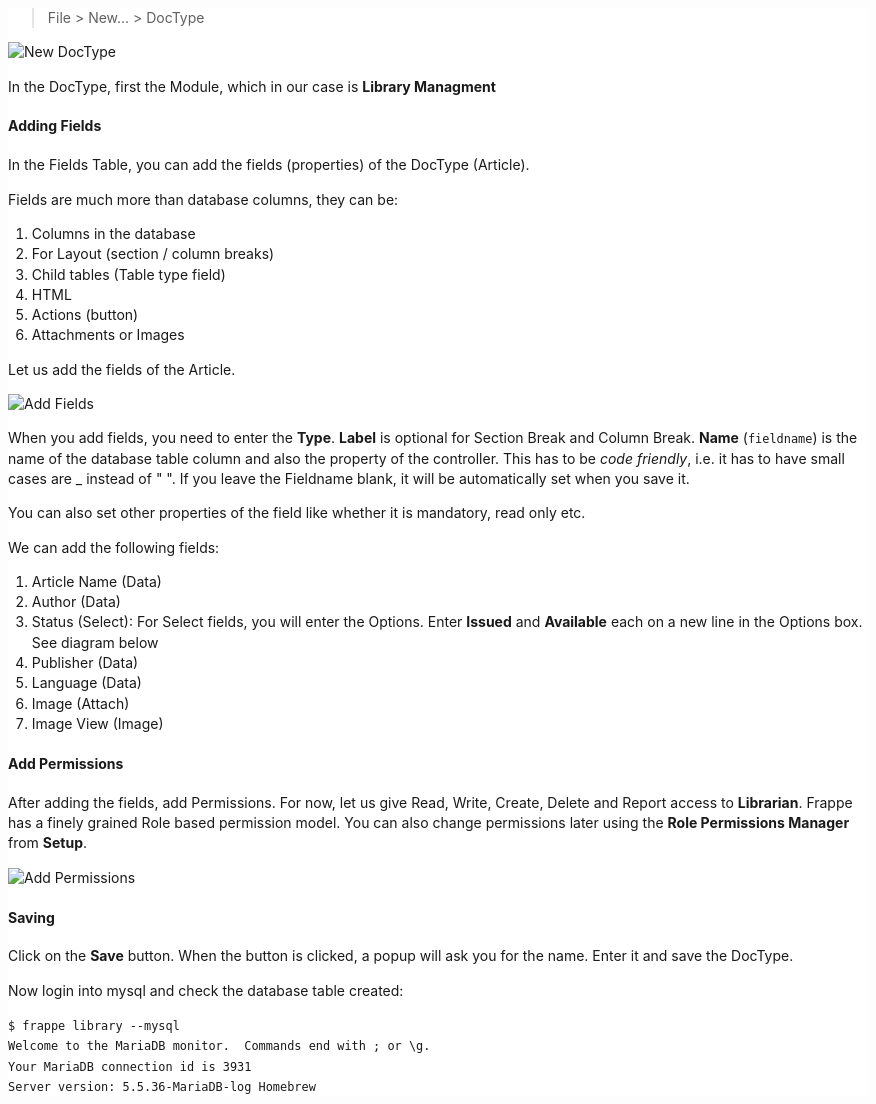 > File > New... > DocType

![New DocType](/assets/frappe_io/images/guide/05-new-doctype.png)

In the DocType, first the Module, which in our case is **Library Managment**

#### Adding Fields

In the Fields Table, you can add the fields (properties) of the DocType (Article).

Fields are much more than database columns, they can be:

1. Columns in the database
1. For Layout (section / column breaks)
1. Child tables (Table type field)
1. HTML
1. Actions (button)
1. Attachments or Images

Let us add the fields of the Article.

![Add Fields](/assets/frappe_io/images/guide/06-add-fields.png)

When you add fields, you need to enter the **Type**. **Label** is optional for Section Break and Column Break. **Name** (`fieldname`) is the name of the database table column and also the property of the controller. This has to be *code friendly*, i.e. it has to have small cases are _ instead of " ". If you leave the Fieldname blank, it will be automatically set when you save it.

You can also set other properties of the field like whether it is mandatory, read only etc.

We can add the following fields:

1. Article Name (Data)
1. Author (Data)
1. Status (Select): For Select fields, you will enter the Options. Enter **Issued** and **Available** each on a new line in the Options box. See diagram below
1. Publisher (Data)
1. Language (Data)
1. Image (Attach)
1. Image View (Image)

#### Add Permissions

After adding the fields, add Permissions. For now, let us give Read, Write, Create, Delete and Report access to **Librarian**. Frappe has a finely grained Role based permission model. You can also change permissions later using the **Role Permissions Manager** from **Setup**.

![Add Permissions](/assets/frappe_io/images/guide/07-add-permissions.png)

#### Saving

Click on the **Save** button. When the button is clicked, a popup will ask you for the name. Enter it and save the DocType.

Now login into mysql and check the database table created:

	$ frappe library --mysql
	Welcome to the MariaDB monitor.  Commands end with ; or \g.
	Your MariaDB connection id is 3931
	Server version: 5.5.36-MariaDB-log Homebrew
